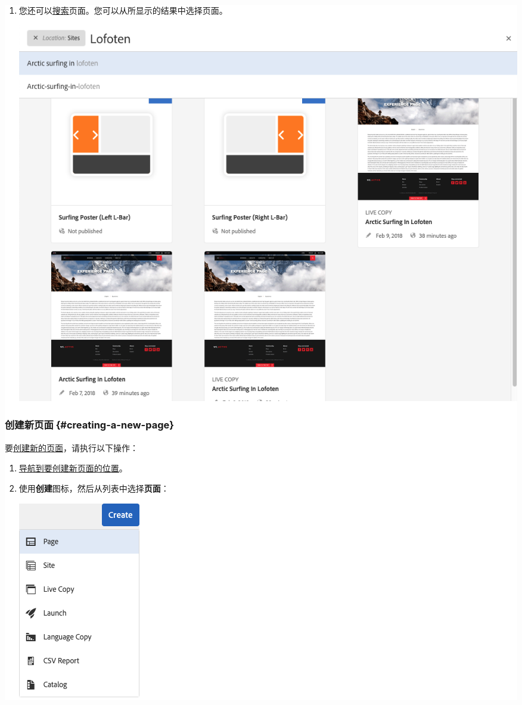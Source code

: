 1. 您还可以[搜索](/help/sites-authoring/search.md)页面。您可以从所显示的结果中选择页面。

   ![qgtap-03](assets/qgtap-03.png)

### 创建新页面 {#creating-a-new-page}

要[创建新的页面](/help/sites-authoring/managing-pages.md#creating-a-new-page)，请执行以下操作：

1. [导航到要创建新页面的位置](#finding-your-page)。
1. 使用&#x200B;**创建**&#x200B;图标，然后从列表中选择&#x200B;**页面**：

   ![qgtap-02](assets/qgtap-02.png)
